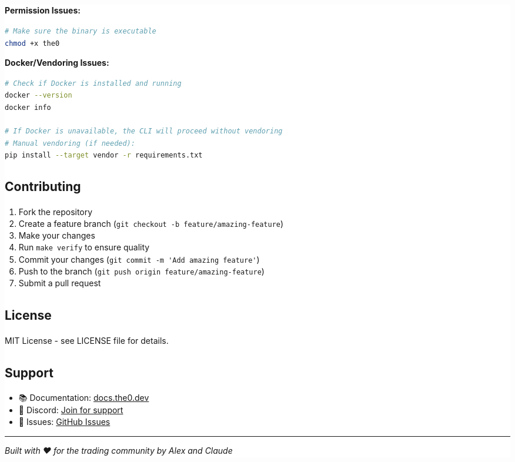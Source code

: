 **Permission Issues:**
```bash
# Make sure the binary is executable
chmod +x the0
```

**Docker/Vendoring Issues:**
```bash
# Check if Docker is installed and running
docker --version
docker info

# If Docker is unavailable, the CLI will proceed without vendoring
# Manual vendoring (if needed):
pip install --target vendor -r requirements.txt
```

## Contributing

1. Fork the repository
2. Create a feature branch (`git checkout -b feature/amazing-feature`)
3. Make your changes
4. Run `make verify` to ensure quality
5. Commit your changes (`git commit -m 'Add amazing feature'`)
6. Push to the branch (`git push origin feature/amazing-feature`)
7. Submit a pull request

## License

MIT License - see LICENSE file for details.

## Support

- 📚 Documentation: [docs.the0.dev](https://docs.the0.dev)
- 💬 Discord: [Join for support](https://discord.gg/g5mp57nK)
- 🐛 Issues: [GitHub Issues](https://github.com/the0platform/cli/issues)

---

*Built with ❤️ for the trading community by Alex and Claude*